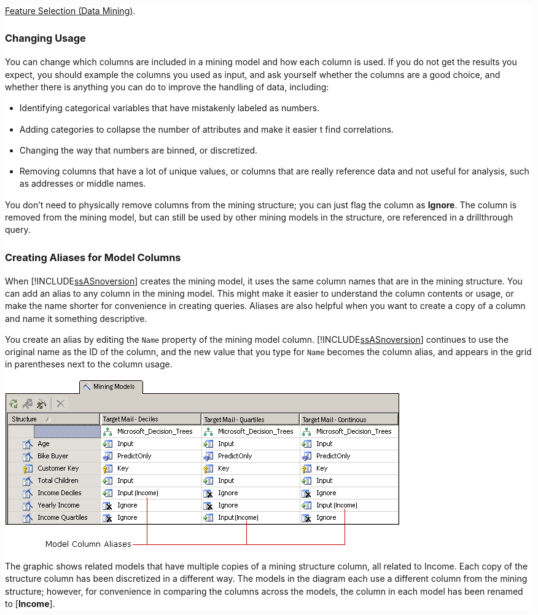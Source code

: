  [Feature Selection &#40;Data Mining&#41;](feature-selection-data-mining.md).  
  
### Changing Usage  
 You can change which columns are included in a mining model and how each column is used. If you do not get the results you expect, you should example the columns you used as input, and ask yourself whether the columns are a good choice, and whether there is anything you can do to improve the handling of data, including:  
  
-   Identifying categorical variables that have mistakenly labeled as numbers.  
  
-   Adding categories to collapse the number of attributes and make it easier t find correlations.  
  
-   Changing the way that numbers are binned, or discretized.  
  
-   Removing columns that have a lot of unique values, or columns that are really reference data and not useful for analysis, such as addresses or middle names.  
  
 You don’t need to physically remove columns from the mining structure; you can just flag the column as **Ignore**. The column is removed from the mining model, but can still be used by other mining models in the structure, ore referenced in a drillthrough query.  
  
### Creating Aliases for Model Columns  
 When [!INCLUDE[ssASnoversion](../../includes/ssasnoversion-md.md)] creates the mining model, it uses the same column names that are in the mining structure. You can add an alias to any column in the mining model. This might make it easier to understand the column contents or usage, or make the name shorter for convenience in creating queries. Aliases are also helpful when you want to create a copy of a column and name it something descriptive.  
  
 You create an alias by editing the `Name` property of the mining model column. [!INCLUDE[ssASnoversion](../../includes/ssasnoversion-md.md)] continues to use the original name as the ID of the column, and the new value that you type for `Name` becomes the column alias, and appears in the grid in parentheses next to the column usage.  
  
 ![aliases on mining model columns](../media/modelcolumnalias-income.gif "aliases on mining model columns")  
  
 The graphic shows related models that have multiple copies of a mining structure column, all related to Income. Each copy of the structure column has been discretized in a different way. The models in the diagram each use a different column from the mining structure; however, for convenience in comparing the columns across the models, the column in each model has been renamed to [**Income**].  
  